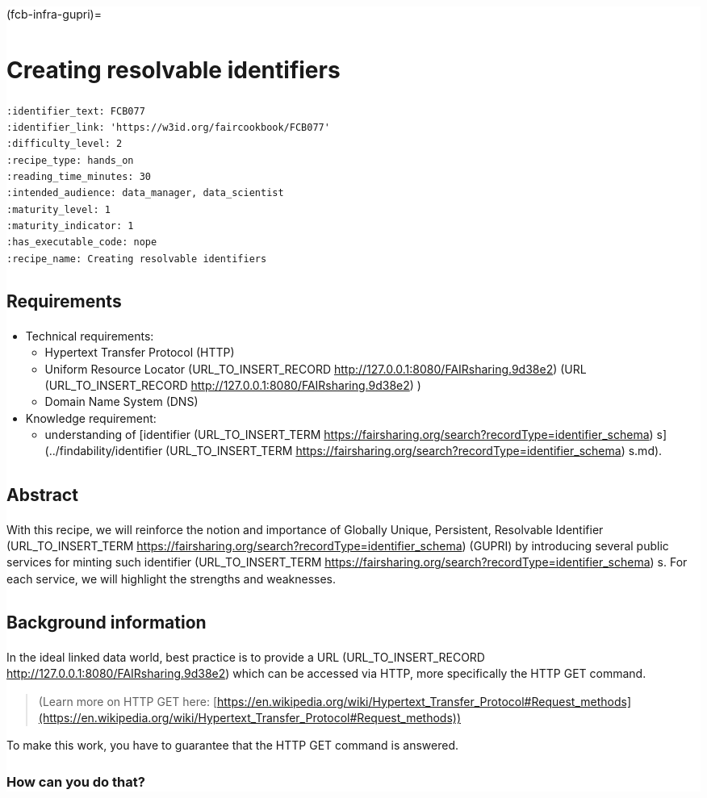 (fcb-infra-gupri)=
# Creating resolvable identifiers

````{panels_fairplus}
:identifier_text: FCB077
:identifier_link: 'https://w3id.org/faircookbook/FCB077'
:difficulty_level: 2
:recipe_type: hands_on
:reading_time_minutes: 30
:intended_audience: data_manager, data_scientist  
:maturity_level: 1
:maturity_indicator: 1
:has_executable_code: nope
:recipe_name: Creating resolvable identifiers
```` 


## Requirements

* Technical requirements:
  * Hypertext Transfer Protocol (HTTP)
  * Uniform Resource Locator (URL_TO_INSERT_RECORD http://127.0.0.1:8080/FAIRsharing.9d38e2)  (URL (URL_TO_INSERT_RECORD http://127.0.0.1:8080/FAIRsharing.9d38e2) )
  * Domain Name System (DNS)
* Knowledge requirement:
    * understanding of [identifier (URL_TO_INSERT_TERM https://fairsharing.org/search?recordType=identifier_schema) s](../findability/identifier (URL_TO_INSERT_TERM https://fairsharing.org/search?recordType=identifier_schema) s.md).


    

## Abstract

With this recipe, we will reinforce the notion and importance of Globally Unique, Persistent, Resolvable Identifier (URL_TO_INSERT_TERM https://fairsharing.org/search?recordType=identifier_schema)  (GUPRI) by 
introducing several public services for minting such identifier (URL_TO_INSERT_TERM https://fairsharing.org/search?recordType=identifier_schema) s. For each service, we will highlight the strengths and weaknesses.


## Background information

In the ideal linked data world, best practice is to provide a URL (URL_TO_INSERT_RECORD http://127.0.0.1:8080/FAIRsharing.9d38e2)  which can be accessed via HTTP, more specifically the HTTP GET command.
> (Learn more on HTTP GET here: [https://en.wikipedia.org/wiki/Hypertext_Transfer_Protocol#Request_methods](https://en.wikipedia.org/wiki/Hypertext_Transfer_Protocol#Request_methods)) 

To make this work, you have to guarantee that the HTTP GET command is answered.

### How can you do that?
